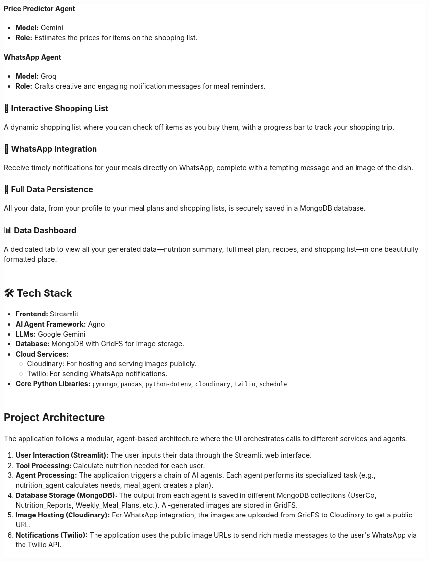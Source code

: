 #### Price Predictor Agent
- **Model:** Gemini  
- **Role:** Estimates the prices for items on the shopping list.

#### WhatsApp Agent
- **Model:** Groq  
- **Role:** Crafts creative and engaging notification messages for meal reminders.

### 📝 Interactive Shopping List
A dynamic shopping list where you can check off items as you buy them, with a progress bar to track your shopping trip.

### 📲 WhatsApp Integration
Receive timely notifications for your meals directly on WhatsApp, complete with a tempting message and an image of the dish.

### 💾 Full Data Persistence
All your data, from your profile to your meal plans and shopping lists, is securely saved in a MongoDB database.

### 📊 Data Dashboard
A dedicated tab to view all your generated data—nutrition summary, full meal plan, recipes, and shopping list—in one beautifully formatted place.

---

## 🛠️ Tech Stack
- **Frontend:** Streamlit  
- **AI Agent Framework:** Agno  
- **LLMs:** Google Gemini  
- **Database:** MongoDB with GridFS for image storage.  
- **Cloud Services:**  
  - Cloudinary: For hosting and serving images publicly.  
  - Twilio: For sending WhatsApp notifications.  
- **Core Python Libraries:** `pymongo`, `pandas`, `python-dotenv`, `cloudinary`, `twilio`, `schedule`  

---

## Project Architecture
The application follows a modular, agent-based architecture where the UI orchestrates calls to different services and agents.

1. **User Interaction (Streamlit):** The user inputs their data through the Streamlit web interface.  
2. **Tool Processing:** Calculate nutrition needed for each user.  
3. **Agent Processing:** The application triggers a chain of AI agents. Each agent performs its specialized task (e.g., nutrition_agent calculates needs, meal_agent creates a plan).  
4. **Database Storage (MongoDB):** The output from each agent is saved in different MongoDB collections (UserCo, Nutrition_Reports, Weekly_Meal_Plans, etc.). AI-generated images are stored in GridFS.  
5. **Image Hosting (Cloudinary):** For WhatsApp integration, the images are uploaded from GridFS to Cloudinary to get a public URL.  
6. **Notifications (Twilio):** The application uses the public image URLs to send rich media messages to the user's WhatsApp via the Twilio API.  

---